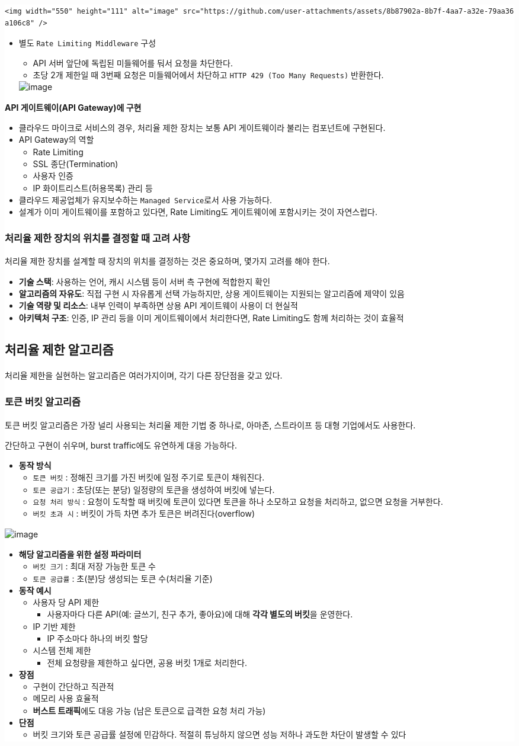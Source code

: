     <img width="550" height="111" alt="image" src="https://github.com/user-attachments/assets/8b87902a-8b7f-4aa7-a32e-79aa36a106c8" />

    
- 별도 `Rate Limiting Middleware` 구성
    - API 서버 앞단에 독립된 미들웨어를 둬서 요청을 차단한다.
    - 초당 2개 제한일 때 3번째 요청은 미들웨어에서 차단하고 `HTTP 429 (Too Many Requests)` 반환한다.
    
    <img width="532" height="193" alt="image" src="https://github.com/user-attachments/assets/a478b46f-de67-475f-8525-c7bf27ea03ec" />

    

**API 게이트웨이(API Gateway)에 구현**

- 클라우드 마이크로 서비스의 경우, 처리율 제한 장치는 보통 API 게이트웨이라 불리는 컴포넌트에 구현된다.
- API Gateway의 역할
    - Rate Limiting
    - SSL 종단(Termination)
    - 사용자 인증
    - IP 화이트리스트(허용목록) 관리 등
- 클라우드 제공업체가 유지보수하는 `Managed Service`로서 사용 가능하다.
- 설계가 이미 게이트웨이를 포함하고 있다면, Rate Limiting도 게이트웨이에 포함시키는 것이 자연스럽다.

### 처리율 제한 장치의 위치를 결정할 때 고려 사항

처리율 제한 장치를 설계할 때 장치의 위치를 결정하는 것은 중요하며, 몇가지 고려를 해야 한다.

- **기술 스택**: 사용하는 언어, 캐시 시스템 등이 서버 측 구현에 적합한지 확인
- **알고리즘의 자유도**: 직접 구현 시 자유롭게 선택 가능하지만, 상용 게이트웨이는 지원되는 알고리즘에 제약이 있음
- **기술 역량 및 리소스**: 내부 인력이 부족하면 상용 API 게이트웨이 사용이 더 현실적
- **아키텍처 구조**: 인증, IP 관리 등을 이미 게이트웨이에서 처리한다면, Rate Limiting도 함께 처리하는 것이 효율적

## 처리율 제한 알고리즘

처리율 제한을 실현하는 알고리즘은 여러가지이며, 각기 다른 장단점을 갖고 있다.

### 토큰 버킷 알고리즘

토큰 버킷 알고리즘은 가장 널리 사용되는 처리율 제한 기법 중 하나로, 아마존, 스트라이프 등 대형 기업에서도 사용한다.

간단하고 구현이 쉬우며, burst traffic에도 유연하게 대응 가능하다.

- **동작 방식**
    - `토큰 버킷` : 정해진 크기를 가진 버킷에 일정 주기로 토큰이  채워진다.
    - `토큰 공급기` : 초당(또는 분당) 일정량의 토큰을 생성하여 버킷에 넣는다.
    - `요청 처리 방식` : 요청이 도착할 때 버킷에 토큰이 있다면 토큰을 하나 소모하고 요청을 처리하고, 없으면 요청을 거부한다.
    - `버킷 초과 시` : 버킷이 가득 차면 추가 토큰은 버려진다(overflow)

<img width="345" height="398" alt="image" src="https://github.com/user-attachments/assets/3ac76701-70e6-4adc-8209-ff4b155ab3db" />


- **해당 알고리즘을 위한 설정 파라미터**
    - `버킷 크기` : 최대 저장 가능한 토큰 수
    - `토큰 공급률` : 초(분)당 생성되는 토큰 수(처리율 기준)
- **동작 예시**
    - 사용자 당 API 제한
        - 사용자마다 다른 API(예: 글쓰기, 친구 추가, 좋아요)에 대해 **각각 별도의 버킷**을 운영한다.
    - IP 기반 제한
        - IP 주소마다 하나의 버킷 할당
    - 시스템 전체 제한
        - 전체 요청량을 제한하고 싶다면, 공용 버킷 1개로 처리한다.
- **장점**
    - 구현이 간단하고 직관적
    - 메모리 사용 효율적
    - **버스트 트래픽**에도 대응 가능 (남은 토큰으로 급격한 요청 처리 가능)
- **단점**
    - 버킷 크기와 토큰 공급률 설정에 민감하다. 적절히 튜닝하지 않으면 성능 저하나 과도한 차단이 발생할 수 있다
